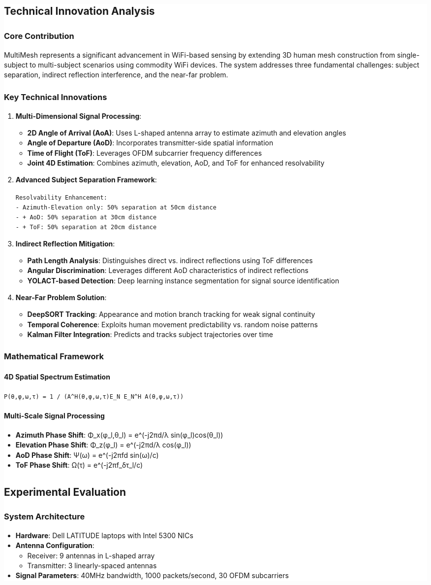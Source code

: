 ## Technical Innovation Analysis

### Core Contribution

MultiMesh represents a significant advancement in WiFi-based sensing by extending 3D human mesh construction from single-subject to multi-subject scenarios using commodity WiFi devices. The system addresses three fundamental challenges: subject separation, indirect reflection interference, and the near-far problem.

### Key Technical Innovations

1. **Multi-Dimensional Signal Processing**:
   - **2D Angle of Arrival (AoA)**: Uses L-shaped antenna array to estimate azimuth and elevation angles
   - **Angle of Departure (AoD)**: Incorporates transmitter-side spatial information
   - **Time of Flight (ToF)**: Leverages OFDM subcarrier frequency differences
   - **Joint 4D Estimation**: Combines azimuth, elevation, AoD, and ToF for enhanced resolvability

2. **Advanced Subject Separation Framework**:
   ```
   Resolvability Enhancement:
   - Azimuth-Elevation only: 50% separation at 50cm distance
   - + AoD: 50% separation at 30cm distance
   - + ToF: 50% separation at 20cm distance
   ```

3. **Indirect Reflection Mitigation**:
   - **Path Length Analysis**: Distinguishes direct vs. indirect reflections using ToF differences
   - **Angular Discrimination**: Leverages different AoD characteristics of indirect reflections
   - **YOLACT-based Detection**: Deep learning instance segmentation for signal source identification

4. **Near-Far Problem Solution**:
   - **DeepSORT Tracking**: Appearance and motion branch tracking for weak signal continuity
   - **Temporal Coherence**: Exploits human movement predictability vs. random noise patterns
   - **Kalman Filter Integration**: Predicts and tracks subject trajectories over time

### Mathematical Framework

#### 4D Spatial Spectrum Estimation
```
P(θ,φ,ω,τ) = 1 / (A^H(θ,φ,ω,τ)E_N E_N^H A(θ,φ,ω,τ))
```

#### Multi-Scale Signal Processing
- **Azimuth Phase Shift**: Φ_x(φ_l,θ_l) = e^(-j2πd/λ sin(φ_l)cos(θ_l))
- **Elevation Phase Shift**: Φ_z(φ_l) = e^(-j2πd/λ cos(φ_l))
- **AoD Phase Shift**: Ψ(ω) = e^(-j2πfd sin(ω)/c)
- **ToF Phase Shift**: Ω(τ) = e^(-j2πf_δτ_l/c)

## Experimental Evaluation

### System Architecture
- **Hardware**: Dell LATITUDE laptops with Intel 5300 NICs
- **Antenna Configuration**:
  - Receiver: 9 antennas in L-shaped array
  - Transmitter: 3 linearly-spaced antennas
- **Signal Parameters**: 40MHz bandwidth, 1000 packets/second, 30 OFDM subcarriers
